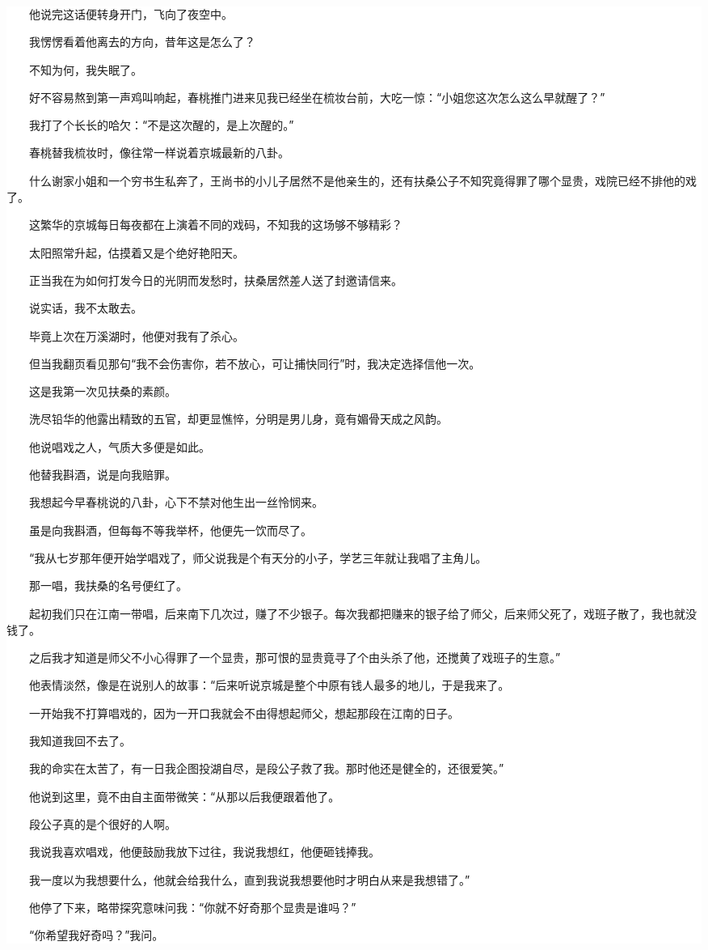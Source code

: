 &emsp;&emsp;他说完这话便转身开门，飞向了夜空中。  
  
&emsp;&emsp;我愣愣看着他离去的方向，昔年这是怎么了？  
  
&emsp;&emsp;不知为何，我失眠了。  
  
&emsp;&emsp;好不容易熬到第一声鸡叫响起，春桃推门进来见我已经坐在梳妆台前，大吃一惊：“小姐您这次怎么这么早就醒了？”  
  
&emsp;&emsp;我打了个长长的哈欠：“不是这次醒的，是上次醒的。”  
  
&emsp;&emsp;春桃替我梳妆时，像往常一样说着京城最新的八卦。  
  
&emsp;&emsp;什么谢家小姐和一个穷书生私奔了，王尚书的小儿子居然不是他亲生的，还有扶桑公子不知究竟得罪了哪个显贵，戏院已经不排他的戏了。  
  
&emsp;&emsp;这繁华的京城每日每夜都在上演着不同的戏码，不知我的这场够不够精彩？  
  
&emsp;&emsp;太阳照常升起，估摸着又是个绝好艳阳天。  
  
&emsp;&emsp;正当我在为如何打发今日的光阴而发愁时，扶桑居然差人送了封邀请信来。  
  
&emsp;&emsp;说实话，我不太敢去。  
  
&emsp;&emsp;毕竟上次在万溪湖时，他便对我有了杀心。  
  
&emsp;&emsp;但当我翻页看见那句“我不会伤害你，若不放心，可让捕快同行”时，我决定选择信他一次。  
  
&emsp;&emsp;这是我第一次见扶桑的素颜。  
  
&emsp;&emsp;洗尽铅华的他露出精致的五官，却更显憔悴，分明是男儿身，竟有媚骨天成之风韵。  
  
&emsp;&emsp;他说唱戏之人，气质大多便是如此。  
  
&emsp;&emsp;他替我斟酒，说是向我赔罪。  
  
&emsp;&emsp;我想起今早春桃说的八卦，心下不禁对他生出一丝怜悯来。  
  
&emsp;&emsp;虽是向我斟酒，但每每不等我举杯，他便先一饮而尽了。  
  
&emsp;&emsp;“我从七岁那年便开始学唱戏了，师父说我是个有天分的小子，学艺三年就让我唱了主角儿。  
  
&emsp;&emsp;那一唱，我扶桑的名号便红了。  
  
&emsp;&emsp;起初我们只在江南一带唱，后来南下几次过，赚了不少银子。每次我都把赚来的银子给了师父，后来师父死了，戏班子散了，我也就没钱了。  
  
&emsp;&emsp;之后我才知道是师父不小心得罪了一个显贵，那可恨的显贵竟寻了个由头杀了他，还搅黄了戏班子的生意。”  
  
&emsp;&emsp;他表情淡然，像是在说别人的故事：“后来听说京城是整个中原有钱人最多的地儿，于是我来了。  
  
&emsp;&emsp;一开始我不打算唱戏的，因为一开口我就会不由得想起师父，想起那段在江南的日子。  
  
&emsp;&emsp;我知道我回不去了。  
  
&emsp;&emsp;我的命实在太苦了，有一日我企图投湖自尽，是段公子救了我。那时他还是健全的，还很爱笑。”  
  
&emsp;&emsp;他说到这里，竟不由自主面带微笑：“从那以后我便跟着他了。  
  
&emsp;&emsp;段公子真的是个很好的人啊。  
  
&emsp;&emsp;我说我喜欢唱戏，他便鼓励我放下过往，我说我想红，他便砸钱捧我。  
  
&emsp;&emsp;我一度以为我想要什么，他就会给我什么，直到我说我想要他时才明白从来是我想错了。”  
  
&emsp;&emsp;他停了下来，略带探究意味问我：“你就不好奇那个显贵是谁吗？”  
  
&emsp;&emsp;“你希望我好奇吗？”我问。  
  